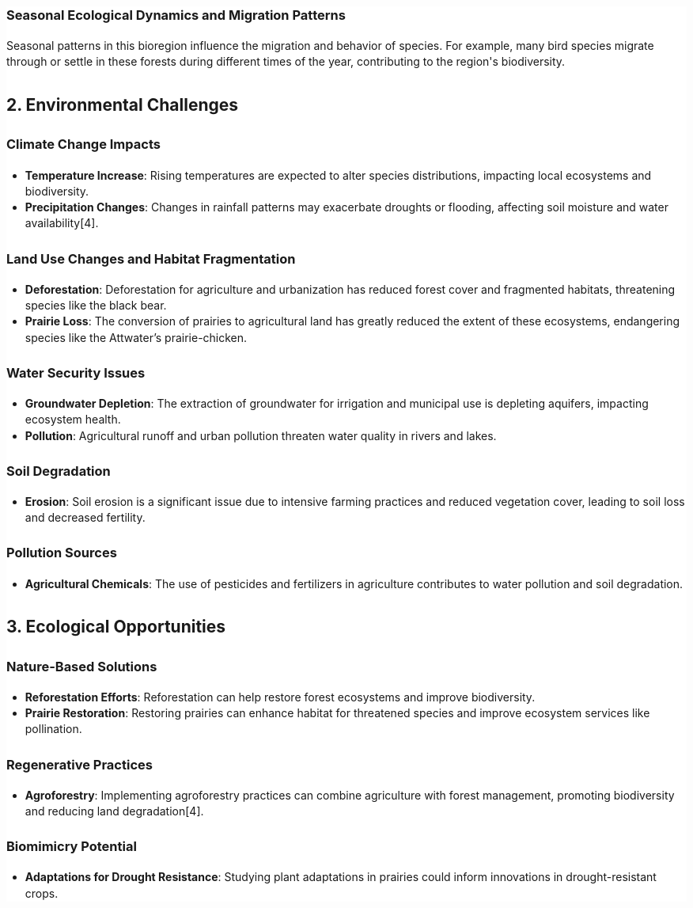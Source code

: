 ### Seasonal Ecological Dynamics and Migration Patterns
Seasonal patterns in this bioregion influence the migration and behavior of species. For example, many bird species migrate through or settle in these forests during different times of the year, contributing to the region's biodiversity.

## 2. Environmental Challenges

### Climate Change Impacts
- **Temperature Increase**: Rising temperatures are expected to alter species distributions, impacting local ecosystems and biodiversity.
- **Precipitation Changes**: Changes in rainfall patterns may exacerbate droughts or flooding, affecting soil moisture and water availability[4].

### Land Use Changes and Habitat Fragmentation
- **Deforestation**: Deforestation for agriculture and urbanization has reduced forest cover and fragmented habitats, threatening species like the black bear.
- **Prairie Loss**: The conversion of prairies to agricultural land has greatly reduced the extent of these ecosystems, endangering species like the Attwater’s prairie-chicken.

### Water Security Issues
- **Groundwater Depletion**: The extraction of groundwater for irrigation and municipal use is depleting aquifers, impacting ecosystem health.
- **Pollution**: Agricultural runoff and urban pollution threaten water quality in rivers and lakes.

### Soil Degradation
- **Erosion**: Soil erosion is a significant issue due to intensive farming practices and reduced vegetation cover, leading to soil loss and decreased fertility.

### Pollution Sources
- **Agricultural Chemicals**: The use of pesticides and fertilizers in agriculture contributes to water pollution and soil degradation.

## 3. Ecological Opportunities

### Nature-Based Solutions
- **Reforestation Efforts**: Reforestation can help restore forest ecosystems and improve biodiversity.
- **Prairie Restoration**: Restoring prairies can enhance habitat for threatened species and improve ecosystem services like pollination.

### Regenerative Practices
- **Agroforestry**: Implementing agroforestry practices can combine agriculture with forest management, promoting biodiversity and reducing land degradation[4].

### Biomimicry Potential
- **Adaptations for Drought Resistance**: Studying plant adaptations in prairies could inform innovations in drought-resistant crops.
